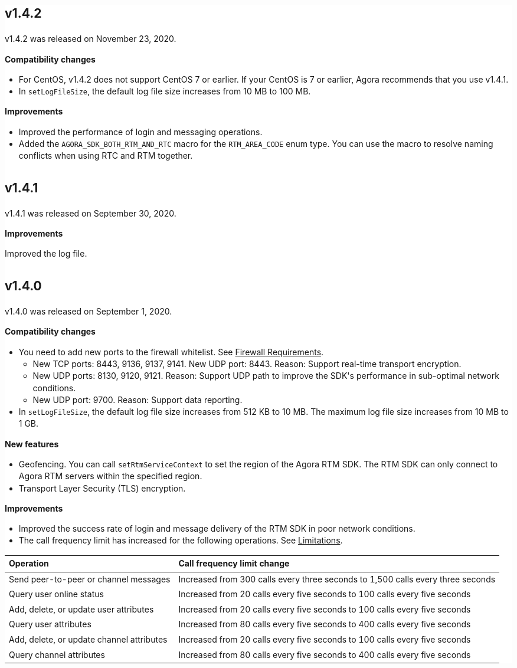 ## v1.4.2

v1.4.2 was released on November 23, 2020.

**Compatibility changes**

- For CentOS, v1.4.2 does not support CentOS 7 or earlier. If your CentOS is 7 or earlier, Agora recommends that you use v1.4.1.
- In `setLogFileSize`, the default log file size increases from 10 MB to 100 MB.

**Improvements**

- Improved the performance of login and messaging operations.
- Added the `AGORA_SDK_BOTH_RTM_AND_RTC` macro for the `RTM_AREA_CODE` enum type. You can use the macro to resolve naming conflicts when using RTC and RTM together.

## v1.4.1

v1.4.1 was released on September 30, 2020.

**Improvements**

Improved the log file.


## v1.4.0

v1.4.0 was released on September 1, 2020.

**Compatibility changes**

- You need to add new ports to the firewall whitelist. See [Firewall Requirements](https://docs.agora.io/en/Agora%20Platform/firewall?platform=All%20Platforms).
    - New TCP ports: 8443, 9136, 9137, 9141. New UDP port: 8443. Reason: Support real-time transport encryption.
    - New UDP ports: 8130, 9120, 9121. Reason: Support UDP path to improve the SDK's performance in sub-optimal network conditions.
    - New UDP port: 9700. Reason: Support data reporting.
- In `setLogFileSize`, the default log file size increases from 512 KB to 10 MB. The maximum log file size increases from 10 MB to 1 GB.

**New features**

- Geofencing. You can call `setRtmServiceContext` to set the region of the Agora RTM SDK. The RTM SDK can only connect to Agora RTM servers within the specified region.
- Transport Layer Security (TLS) encryption.

**Improvements**

- Improved the success rate of login and message delivery of the RTM SDK in poor network conditions. 
- The call frequency limit has increased for the following operations. See [Limitations](/en/Real-time-Messaging/limitations_android?platform=Android). 

| Operation                                 | Call frequency limit change                                  |
| :---------------------------------------- | :----------------------------------------------------------- |
| Send peer-to-peer or channel messages     | Increased from 300 calls every three seconds to 1,500 calls every three seconds |
| Query user online status                  | Increased from 20 calls every five seconds to 100 calls every five seconds |
| Add, delete, or update user attributes    | Increased from 20 calls every five seconds to 100 calls every five seconds |
| Query user attributes                     | Increased from 80 calls every five seconds to 400 calls every five seconds |
| Add, delete, or update channel attributes | Increased from 20 calls every five seconds to 100 calls every five seconds |
| Query channel attributes                  | Increased from 80 calls every five seconds to 400 calls every five seconds |
